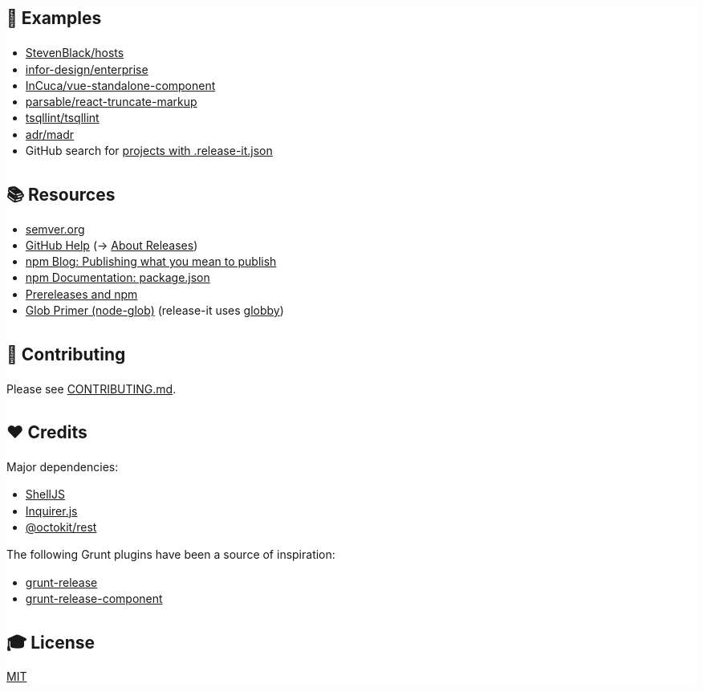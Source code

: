 ## 💼 Examples

* [StevenBlack/hosts](https://github.com/StevenBlack/hosts)
* [infor-design/enterprise](https://github.com/infor-design/enterprise)
* [InCuca/vue-standalone-component](https://github.com/InCuca/vue-standalone-component)
* [parsable/react-truncate-markup](https://github.com/parsable/react-truncate-markup)
* [tsqllint/tsqllint](https://github.com/tsqllint/tsqllint)
* [adr/madr](https://github.com/adr/madr)
* GitHub search for [projects with .release-it.json](https://github.com/search?o=desc&q=in%3Apath+.release-it.json&s=indexed&type=Code)

## 📚 Resources

* [semver.org](http://semver.org)
* [GitHub Help](https://help.github.com) (→ [About Releases](https://help.github.com/articles/about-releases/))
* [npm Blog: Publishing what you mean to publish](http://blog.npmjs.org/post/165769683050/publishing-what-you-mean-to-publish)
* [npm Documentation: package.json](https://docs.npmjs.com/files/package.json)
* [Prereleases and npm](https://medium.com/@mbostock/prereleases-and-npm-e778fc5e2420)
* [Glob Primer (node-glob)](https://github.com/isaacs/node-glob#glob-primer) (release-it uses [globby](https://github.com/sindresorhus/globby#readme))

## 🎁 Contributing

Please see [CONTRIBUTING.md](./CONTRIBUTING.md).

## ❤️ Credits

Major dependencies:

* [ShellJS](https://documentup.com/shelljs/shelljs)
* [Inquirer.js](https://github.com/SBoudrias/Inquirer.js)
* [@octokit/rest](https://github.com/octokit/rest.js)

The following Grunt plugins have been a source of inspiration:

* [grunt-release](https://github.com/geddski/grunt-release)
* [grunt-release-component](https://github.com/walmartlabs/grunt-release-component)

## 🎓 License

[MIT](http://webpro.mit-license.org/)
